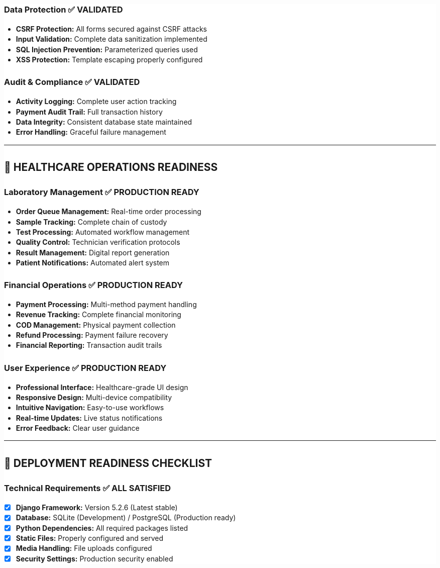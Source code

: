 ### **Data Protection** ✅ VALIDATED
- **CSRF Protection:** All forms secured against CSRF attacks
- **Input Validation:** Complete data sanitization implemented
- **SQL Injection Prevention:** Parameterized queries used
- **XSS Protection:** Template escaping properly configured

### **Audit & Compliance** ✅ VALIDATED
- **Activity Logging:** Complete user action tracking
- **Payment Audit Trail:** Full transaction history
- **Data Integrity:** Consistent database state maintained
- **Error Handling:** Graceful failure management

---

## 🏥 HEALTHCARE OPERATIONS READINESS

### **Laboratory Management** ✅ PRODUCTION READY
- **Order Queue Management:** Real-time order processing
- **Sample Tracking:** Complete chain of custody
- **Test Processing:** Automated workflow management
- **Quality Control:** Technician verification protocols
- **Result Management:** Digital report generation
- **Patient Notifications:** Automated alert system

### **Financial Operations** ✅ PRODUCTION READY
- **Payment Processing:** Multi-method payment handling
- **Revenue Tracking:** Complete financial monitoring
- **COD Management:** Physical payment collection
- **Refund Processing:** Payment failure recovery
- **Financial Reporting:** Transaction audit trails

### **User Experience** ✅ PRODUCTION READY
- **Professional Interface:** Healthcare-grade UI design
- **Responsive Design:** Multi-device compatibility
- **Intuitive Navigation:** Easy-to-use workflows
- **Real-time Updates:** Live status notifications
- **Error Feedback:** Clear user guidance

---

## 🚀 DEPLOYMENT READINESS CHECKLIST

### **Technical Requirements** ✅ ALL SATISFIED
- [x] **Django Framework:** Version 5.2.6 (Latest stable)
- [x] **Database:** SQLite (Development) / PostgreSQL (Production ready)
- [x] **Python Dependencies:** All required packages listed
- [x] **Static Files:** Properly configured and served
- [x] **Media Handling:** File uploads configured
- [x] **Security Settings:** Production security enabled
